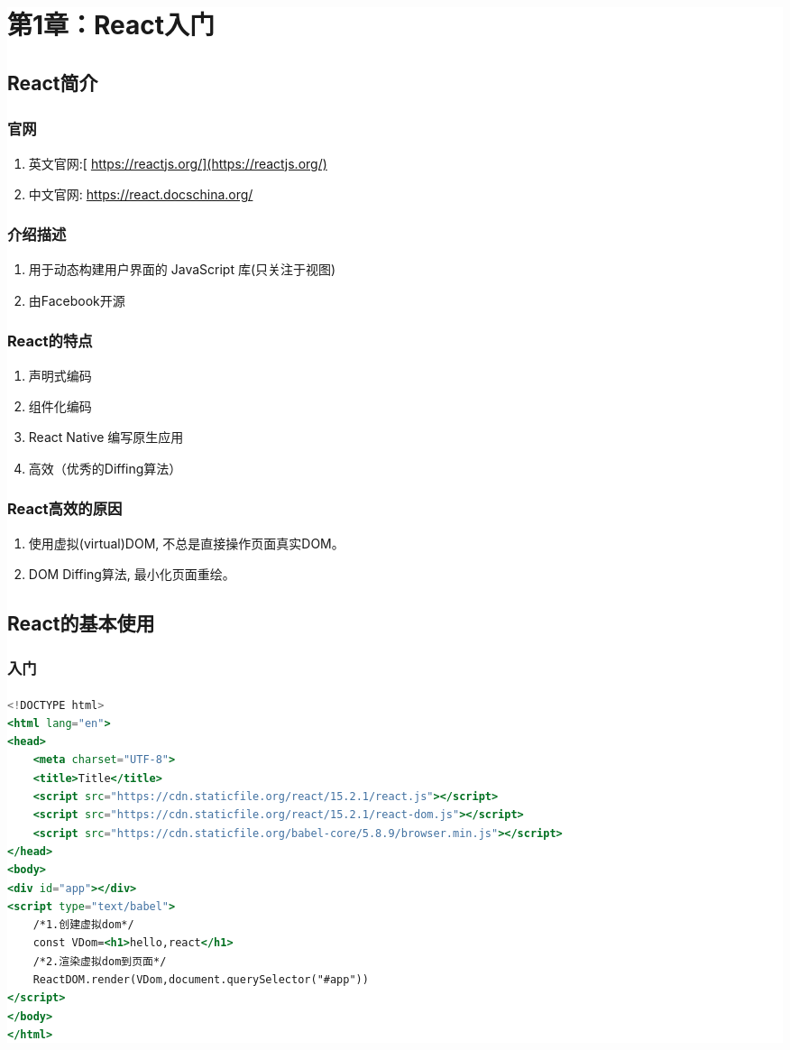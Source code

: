 # 第1章：React入门

## React简介

### 官网

1. 英文官网:[ https://reactjs.org/](https://reactjs.org/)

2. 中文官网: https://react.docschina.org/

### 介绍描述

1. 用于动态构建用户界面的 JavaScript 库(只关注于视图)

2. 由Facebook开源

### React的特点

1. 声明式编码

2. 组件化编码

3. React Native 编写原生应用

4. 高效（优秀的Diffing算法）

### React高效的原因

1. 使用虚拟(virtual)DOM, 不总是直接操作页面真实DOM。

2. DOM Diffing算法, 最小化页面重绘。

## React的基本使用

### 入门

```jsx
<!DOCTYPE html>
<html lang="en">
<head>
    <meta charset="UTF-8">
    <title>Title</title>
    <script src="https://cdn.staticfile.org/react/15.2.1/react.js"></script>
    <script src="https://cdn.staticfile.org/react/15.2.1/react-dom.js"></script>
    <script src="https://cdn.staticfile.org/babel-core/5.8.9/browser.min.js"></script>
</head>
<body>
<div id="app"></div>
<script type="text/babel">
    /*1.创建虚拟dom*/
    const VDom=<h1>hello,react</h1>
    /*2.渲染虚拟dom到页面*/
    ReactDOM.render(VDom,document.querySelector("#app"))
</script>
</body>
</html>
```
